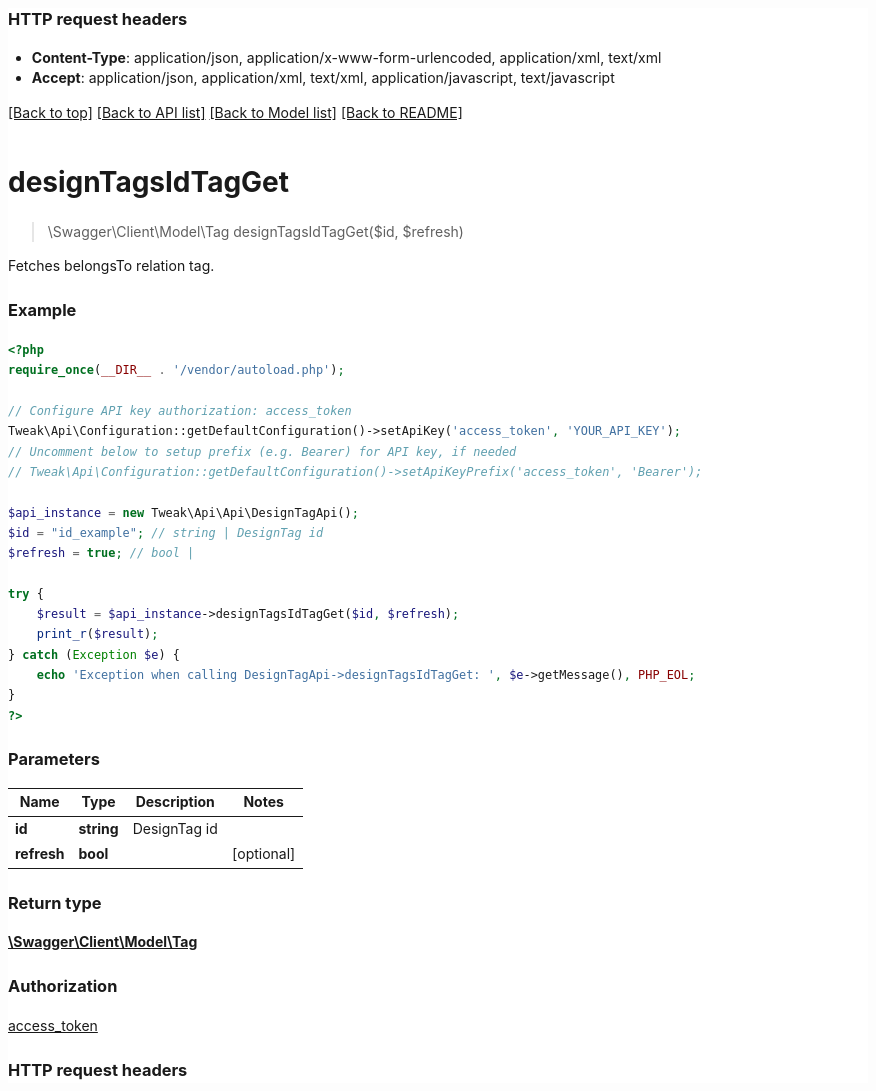 ### HTTP request headers

 - **Content-Type**: application/json, application/x-www-form-urlencoded, application/xml, text/xml
 - **Accept**: application/json, application/xml, text/xml, application/javascript, text/javascript

[[Back to top]](#) [[Back to API list]](../../README.md#documentation-for-api-endpoints) [[Back to Model list]](../../README.md#documentation-for-models) [[Back to README]](../../README.md)

# **designTagsIdTagGet**
> \Swagger\Client\Model\Tag designTagsIdTagGet($id, $refresh)

Fetches belongsTo relation tag.

### Example
```php
<?php
require_once(__DIR__ . '/vendor/autoload.php');

// Configure API key authorization: access_token
Tweak\Api\Configuration::getDefaultConfiguration()->setApiKey('access_token', 'YOUR_API_KEY');
// Uncomment below to setup prefix (e.g. Bearer) for API key, if needed
// Tweak\Api\Configuration::getDefaultConfiguration()->setApiKeyPrefix('access_token', 'Bearer');

$api_instance = new Tweak\Api\Api\DesignTagApi();
$id = "id_example"; // string | DesignTag id
$refresh = true; // bool | 

try {
    $result = $api_instance->designTagsIdTagGet($id, $refresh);
    print_r($result);
} catch (Exception $e) {
    echo 'Exception when calling DesignTagApi->designTagsIdTagGet: ', $e->getMessage(), PHP_EOL;
}
?>
```

### Parameters

Name | Type | Description  | Notes
------------- | ------------- | ------------- | -------------
 **id** | **string**| DesignTag id |
 **refresh** | **bool**|  | [optional]

### Return type

[**\Swagger\Client\Model\Tag**](../Model/Tag.md)

### Authorization

[access_token](../../README.md#access_token)

### HTTP request headers
